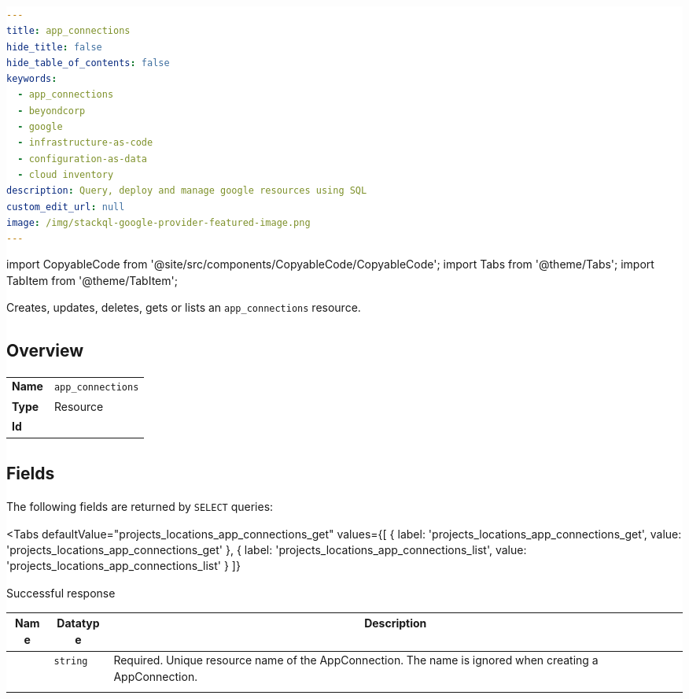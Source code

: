 ```yaml
--- 
title: app_connections
hide_title: false
hide_table_of_contents: false
keywords:
  - app_connections
  - beyondcorp
  - google
  - infrastructure-as-code
  - configuration-as-data
  - cloud inventory
description: Query, deploy and manage google resources using SQL
custom_edit_url: null
image: /img/stackql-google-provider-featured-image.png
---
```


import CopyableCode from '@site/src/components/CopyableCode/CopyableCode';
import Tabs from '@theme/Tabs';
import TabItem from '@theme/TabItem';

Creates, updates, deletes, gets or lists an <code>app_connections</code> resource.

## Overview
<table><tbody>
<tr><td><b>Name</b></td><td><code>app_connections</code></td></tr>
<tr><td><b>Type</b></td><td>Resource</td></tr>
<tr><td><b>Id</b></td><td><CopyableCode code="google.beyondcorp.app_connections" /></td></tr>
</tbody></table>

## Fields

The following fields are returned by `SELECT` queries:

<Tabs
    defaultValue="projects_locations_app_connections_get"
    values={[
        { label: 'projects_locations_app_connections_get', value: 'projects_locations_app_connections_get' },
        { label: 'projects_locations_app_connections_list', value: 'projects_locations_app_connections_list' }
    ]}
>
<TabItem value="projects_locations_app_connections_get">

Successful response

<table>
<thead>
    <tr>
    <th>Name</th>
    <th>Datatype</th>
    <th>Description</th>
    </tr>
</thead>
<tbody>
<tr>
    <td><CopyableCode code="name" /></td>
    <td><code>string</code></td>
    <td>Required. Unique resource name of the AppConnection. The name is ignored when creating a AppConnection.</td>
</tr>
<tr>
    <td><CopyableCode code="applicationEndpoint" /></td>